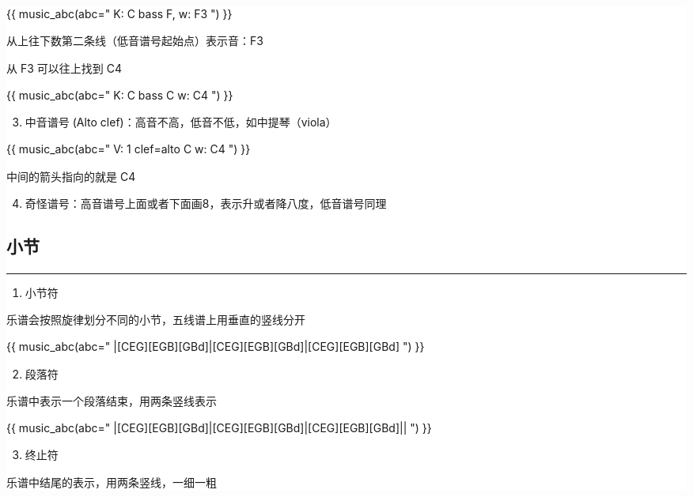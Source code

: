 
{{ music_abc(abc="
K: C bass
F,
w: F3
") }}


从上往下数第二条线（低音谱号起始点）表示音：F3

从 F3 可以往上找到 C4


{{ music_abc(abc="
K: C bass
C
w: C4
") }}


3. 中音谱号 (Alto clef)：高音不高，低音不低，如中提琴（viola）


{{ music_abc(abc="
V: 1 clef=alto
C
w: C4
") }}


中间的箭头指向的就是 C4

4. 奇怪谱号：高音谱号上面或者下面画8，表示升或者降八度，低音谱号同理

## 小节
---
1. 小节符

乐谱会按照旋律划分不同的小节，五线谱上用垂直的竖线分开


{{ music_abc(abc="
|[CEG][EGB][GBd]|[CEG][EGB][GBd]|[CEG][EGB][GBd]
") }}


2. 段落符

乐谱中表示一个段落结束，用两条竖线表示


{{ music_abc(abc="
|[CEG][EGB][GBd]|[CEG][EGB][GBd]|[CEG][EGB][GBd]||
") }}


3. 终止符

乐谱中结尾的表示，用两条竖线，一细一粗
